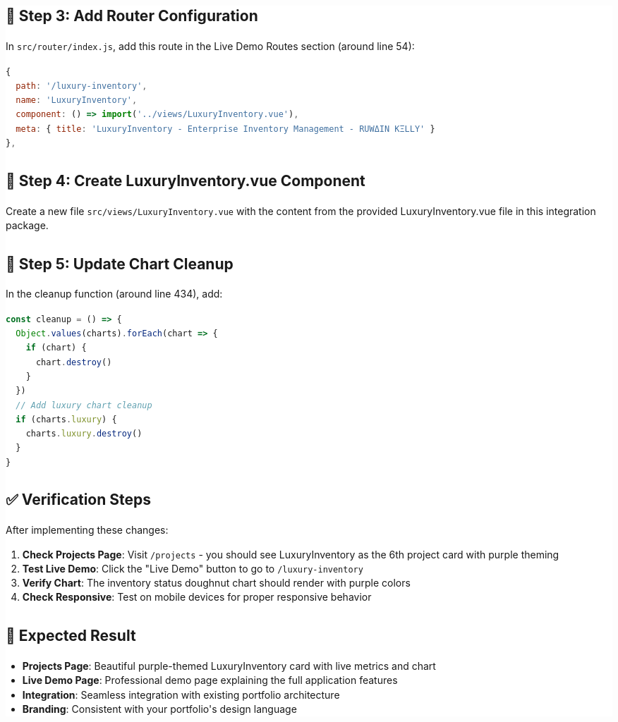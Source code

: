 ## 🚀 Step 3: Add Router Configuration

In `src/router/index.js`, add this route in the Live Demo Routes section (around line 54):

```javascript
{
  path: '/luxury-inventory',
  name: 'LuxuryInventory',
  component: () => import('../views/LuxuryInventory.vue'),
  meta: { title: 'LuxuryInventory - Enterprise Inventory Management - RUWΔIN KΞLLY' }
},
```

## 🚀 Step 4: Create LuxuryInventory.vue Component

Create a new file `src/views/LuxuryInventory.vue` with the content from the provided LuxuryInventory.vue file in this integration package.

## 🚀 Step 5: Update Chart Cleanup

In the cleanup function (around line 434), add:

```javascript
const cleanup = () => {
  Object.values(charts).forEach(chart => {
    if (chart) {
      chart.destroy()
    }
  })
  // Add luxury chart cleanup
  if (charts.luxury) {
    charts.luxury.destroy()
  }
}
```

## ✅ Verification Steps

After implementing these changes:

1. **Check Projects Page**: Visit `/projects` - you should see LuxuryInventory as the 6th project card with purple theming
2. **Test Live Demo**: Click the "Live Demo" button to go to `/luxury-inventory`
3. **Verify Chart**: The inventory status doughnut chart should render with purple colors
4. **Check Responsive**: Test on mobile devices for proper responsive behavior

## 🎯 Expected Result

- **Projects Page**: Beautiful purple-themed LuxuryInventory card with live metrics and chart
- **Live Demo Page**: Professional demo page explaining the full application features
- **Integration**: Seamless integration with existing portfolio architecture
- **Branding**: Consistent with your portfolio's design language
